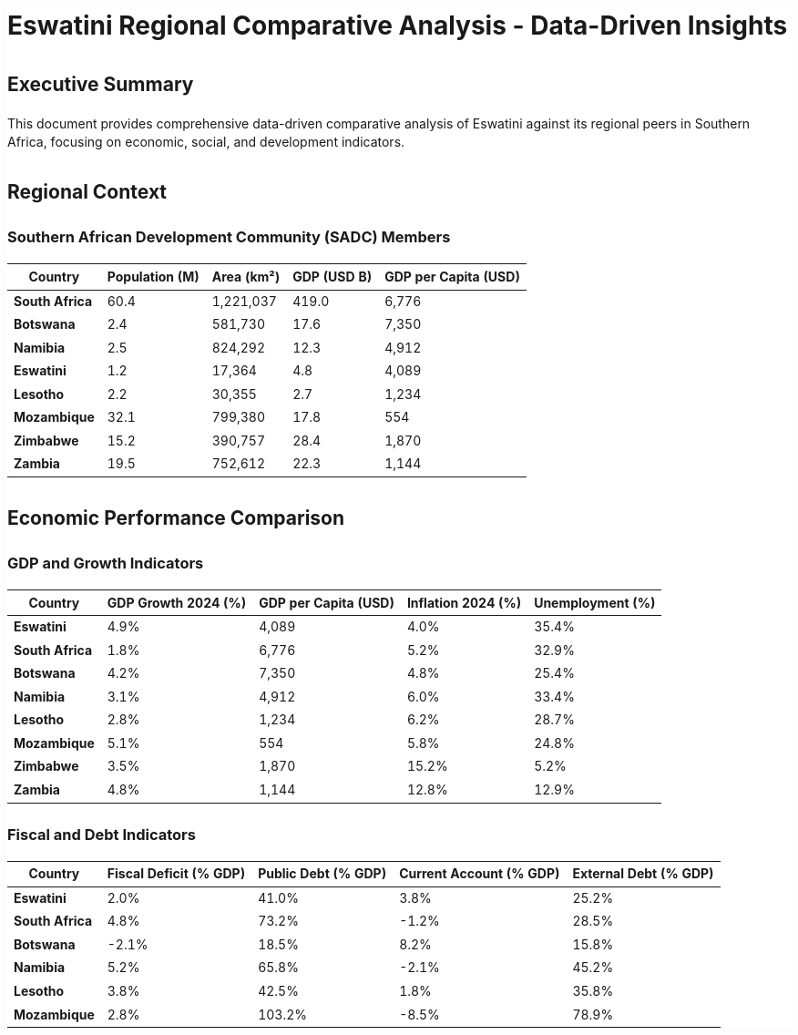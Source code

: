 # Eswatini Regional Comparative Analysis - Data-Driven Insights

## Executive Summary
This document provides comprehensive data-driven comparative analysis of Eswatini against its regional peers in Southern Africa, focusing on economic, social, and development indicators.

## Regional Context

### Southern African Development Community (SADC) Members
| Country | Population (M) | Area (km²) | GDP (USD B) | GDP per Capita (USD) |
|---------|----------------|------------|-------------|---------------------|
| **South Africa** | 60.4 | 1,221,037 | 419.0 | 6,776 |
| **Botswana** | 2.4 | 581,730 | 17.6 | 7,350 |
| **Namibia** | 2.5 | 824,292 | 12.3 | 4,912 |
| **Eswatini** | 1.2 | 17,364 | 4.8 | 4,089 |
| **Lesotho** | 2.2 | 30,355 | 2.7 | 1,234 |
| **Mozambique** | 32.1 | 799,380 | 17.8 | 554 |
| **Zimbabwe** | 15.2 | 390,757 | 28.4 | 1,870 |
| **Zambia** | 19.5 | 752,612 | 22.3 | 1,144 |

## Economic Performance Comparison

### GDP and Growth Indicators
| Country | GDP Growth 2024 (%) | GDP per Capita (USD) | Inflation 2024 (%) | Unemployment (%) |
|---------|-------------------|---------------------|-------------------|------------------|
| **Eswatini** | 4.9% | 4,089 | 4.0% | 35.4% |
| **South Africa** | 1.8% | 6,776 | 5.2% | 32.9% |
| **Botswana** | 4.2% | 7,350 | 4.8% | 25.4% |
| **Namibia** | 3.1% | 4,912 | 6.0% | 33.4% |
| **Lesotho** | 2.8% | 1,234 | 6.2% | 28.7% |
| **Mozambique** | 5.1% | 554 | 5.8% | 24.8% |
| **Zimbabwe** | 3.5% | 1,870 | 15.2% | 5.2% |
| **Zambia** | 4.8% | 1,144 | 12.8% | 12.9% |

### Fiscal and Debt Indicators
| Country | Fiscal Deficit (% GDP) | Public Debt (% GDP) | Current Account (% GDP) | External Debt (% GDP) |
|---------|----------------------|-------------------|----------------------|---------------------|
| **Eswatini** | 2.0% | 41.0% | 3.8% | 25.2% |
| **South Africa** | 4.8% | 73.2% | -1.2% | 28.5% |
| **Botswana** | -2.1% | 18.5% | 8.2% | 15.8% |
| **Namibia** | 5.2% | 65.8% | -2.1% | 45.2% |
| **Lesotho** | 3.8% | 42.5% | 1.8% | 35.8% |
| **Mozambique** | 2.8% | 103.2% | -8.5% | 78.9% |